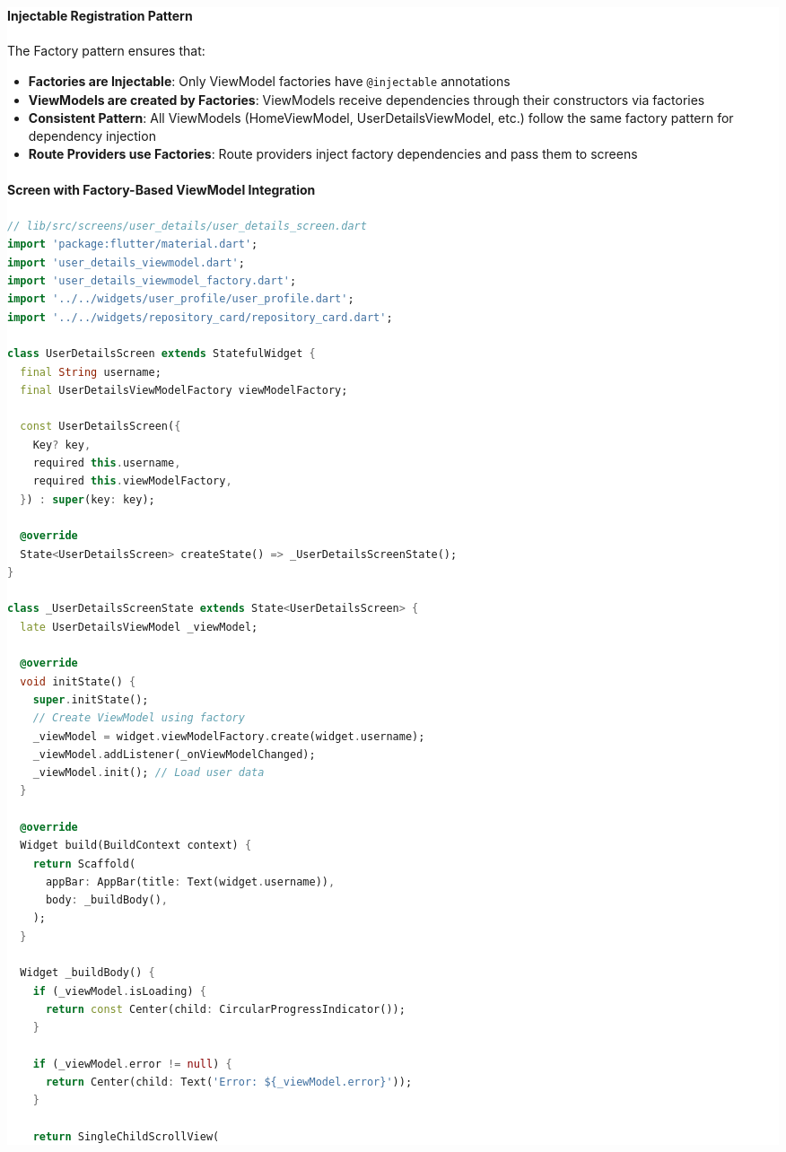 #### Injectable Registration Pattern
The Factory pattern ensures that:
- **Factories are Injectable**: Only ViewModel factories have `@injectable` annotations
- **ViewModels are created by Factories**: ViewModels receive dependencies through their constructors via factories  
- **Consistent Pattern**: All ViewModels (HomeViewModel, UserDetailsViewModel, etc.) follow the same factory pattern for dependency injection
- **Route Providers use Factories**: Route providers inject factory dependencies and pass them to screens

#### Screen with Factory-Based ViewModel Integration
```dart
// lib/src/screens/user_details/user_details_screen.dart
import 'package:flutter/material.dart';
import 'user_details_viewmodel.dart';
import 'user_details_viewmodel_factory.dart';
import '../../widgets/user_profile/user_profile.dart';
import '../../widgets/repository_card/repository_card.dart';

class UserDetailsScreen extends StatefulWidget {
  final String username;
  final UserDetailsViewModelFactory viewModelFactory;
  
  const UserDetailsScreen({
    Key? key, 
    required this.username,
    required this.viewModelFactory,
  }) : super(key: key);
  
  @override
  State<UserDetailsScreen> createState() => _UserDetailsScreenState();
}

class _UserDetailsScreenState extends State<UserDetailsScreen> {
  late UserDetailsViewModel _viewModel;
  
  @override
  void initState() {
    super.initState();
    // Create ViewModel using factory
    _viewModel = widget.viewModelFactory.create(widget.username);
    _viewModel.addListener(_onViewModelChanged);
    _viewModel.init(); // Load user data
  }
  
  @override
  Widget build(BuildContext context) {
    return Scaffold(
      appBar: AppBar(title: Text(widget.username)),
      body: _buildBody(),
    );
  }
  
  Widget _buildBody() {
    if (_viewModel.isLoading) {
      return const Center(child: CircularProgressIndicator());
    }
    
    if (_viewModel.error != null) {
      return Center(child: Text('Error: ${_viewModel.error}'));
    }
    
    return SingleChildScrollView(
```